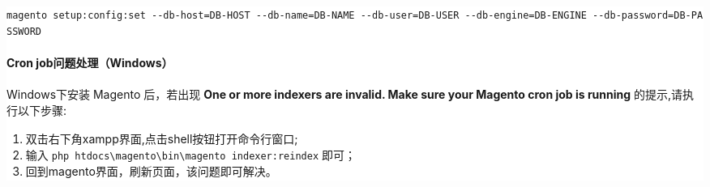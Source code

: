 ```
magento setup:config:set --db-host=DB-HOST --db-name=DB-NAME --db-user=DB-USER --db-engine=DB-ENGINE --db-password=DB-PASSWORD
```

#### Cron job问题处理（Windows）

Windows下安装 Magento 后，若出现 **One or more indexers are invalid. Make sure your Magento cron job is running** 的提示,请执行以下步骤:

1. 双击右下角xampp界面,点击shell按钮打开命令行窗口;
2. 输入 `php htdocs\magento\bin\magento indexer:reindex` 即可；
3. 回到magento界面，刷新页面，该问题即可解决。
